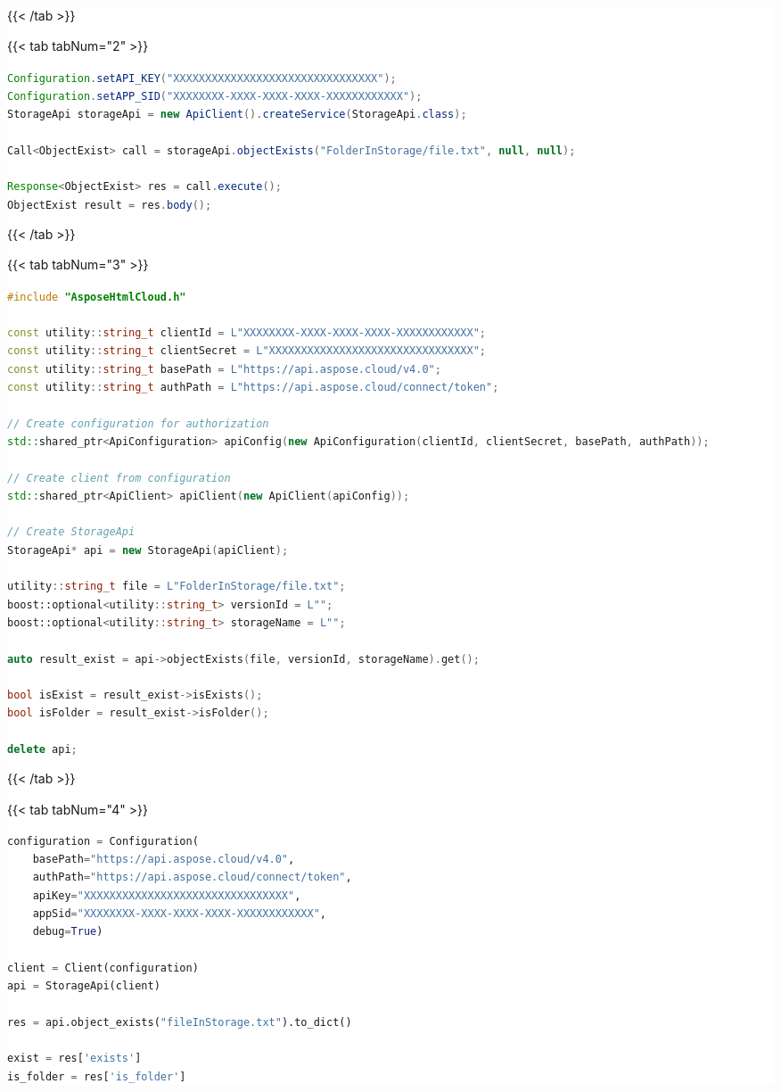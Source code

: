 {{< /tab >}}

{{< tab tabNum="2" >}}

```java
Configuration.setAPI_KEY("XXXXXXXXXXXXXXXXXXXXXXXXXXXXXXXX");
Configuration.setAPP_SID("XXXXXXXX-XXXX-XXXX-XXXX-XXXXXXXXXXXX");
StorageApi storageApi = new ApiClient().createService(StorageApi.class);

Call<ObjectExist> call = storageApi.objectExists("FolderInStorage/file.txt", null, null);

Response<ObjectExist> res = call.execute();
ObjectExist result = res.body();
```

{{< /tab >}}

{{< tab tabNum="3" >}}

```c++
#include "AsposeHtmlCloud.h"

const utility::string_t clientId = L"XXXXXXXX-XXXX-XXXX-XXXX-XXXXXXXXXXXX";
const utility::string_t clientSecret = L"XXXXXXXXXXXXXXXXXXXXXXXXXXXXXXXX";
const utility::string_t basePath = L"https://api.aspose.cloud/v4.0";
const utility::string_t authPath = L"https://api.aspose.cloud/connect/token";

// Create configuration for authorization
std::shared_ptr<ApiConfiguration> apiConfig(new ApiConfiguration(clientId, clientSecret, basePath, authPath));

// Create client from configuration
std::shared_ptr<ApiClient> apiClient(new ApiClient(apiConfig));

// Create StorageApi
StorageApi* api = new StorageApi(apiClient);

utility::string_t file = L"FolderInStorage/file.txt";
boost::optional<utility::string_t> versionId = L"";
boost::optional<utility::string_t> storageName = L"";

auto result_exist = api->objectExists(file, versionId, storageName).get();

bool isExist = result_exist->isExists();
bool isFolder = result_exist->isFolder();

delete api;
```

{{< /tab >}}

{{< tab tabNum="4" >}}


```python
configuration = Configuration(
    basePath="https://api.aspose.cloud/v4.0",
    authPath="https://api.aspose.cloud/connect/token",
    apiKey="XXXXXXXXXXXXXXXXXXXXXXXXXXXXXXXX",
    appSid="XXXXXXXX-XXXX-XXXX-XXXX-XXXXXXXXXXXX",
    debug=True)

client = Client(configuration)
api = StorageApi(client)

res = api.object_exists("fileInStorage.txt").to_dict()

exist = res['exists']
is_folder = res['is_folder']
```